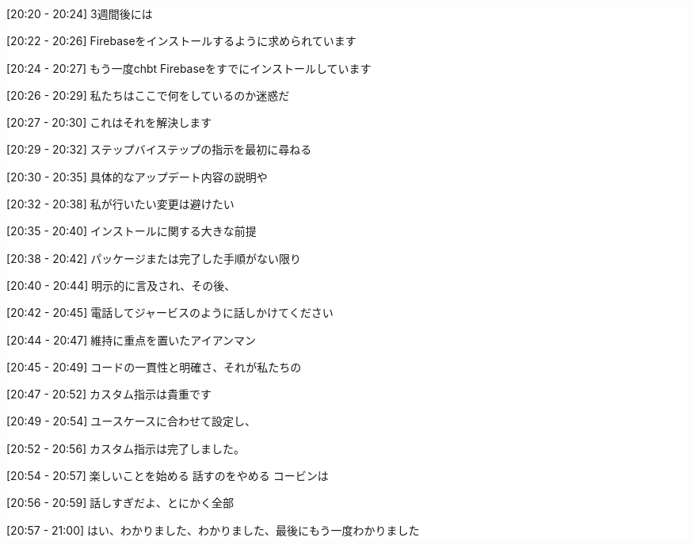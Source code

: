 [20:20 - 20:24]
3週間後には

[20:22 - 20:26]
Firebaseをインストールするように求められています

[20:24 - 20:27]
もう一度chbt Firebaseをすでにインストールしています

[20:26 - 20:29]
私たちはここで何をしているのか迷惑だ

[20:27 - 20:30]
これはそれを解決します

[20:29 - 20:32]
ステップバイステップの指示を最初に尋ねる

[20:30 - 20:35]
具体的なアップデート内容の説明や

[20:32 - 20:38]
私が行いたい変更は避けたい

[20:35 - 20:40]
インストールに関する大きな前提

[20:38 - 20:42]
パッケージまたは完了した手順がない限り

[20:40 - 20:44]
明示的に言及され、その後、

[20:42 - 20:45]
電話してジャービスのように話しかけてください

[20:44 - 20:47]
維持に重点を置いたアイアンマン

[20:45 - 20:49]
コードの一貫性と明確さ、それが私たちの

[20:47 - 20:52]
カスタム指示は貴重です

[20:49 - 20:54]
ユースケースに合わせて設定し、

[20:52 - 20:56]
カスタム指示は完了しました。

[20:54 - 20:57]
楽しいことを始める 話すのをやめる コービンは

[20:56 - 20:59]
話しすぎだよ、とにかく全部

[20:57 - 21:00]
はい、わかりました、わかりました、最後にもう一度わかりました

